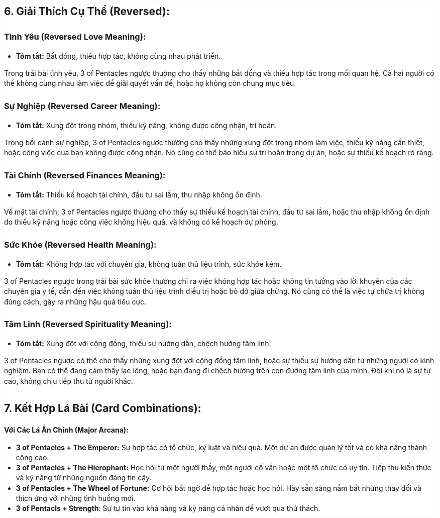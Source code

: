 ## 6. Giải Thích Cụ Thể (Reversed):

### Tình Yêu (Reversed Love Meaning):

*   **Tóm tắt:** Bất đồng, thiếu hợp tác, không cùng nhau phát triển.

Trong trải bài tình yêu, 3 of Pentacles ngược thường cho thấy những bất đồng và thiếu hợp tác trong mối quan hệ. Cả hai người có thể không cùng nhau làm việc để giải quyết vấn đề, hoặc họ không còn chung mục tiêu.

### Sự Nghiệp (Reversed Career Meaning):

*   **Tóm tắt:** Xung đột trong nhóm, thiếu kỹ năng, không được công nhận, trì hoãn.

Trong bối cảnh sự nghiệp, 3 of Pentacles ngược thường cho thấy những xung đột trong nhóm làm việc, thiếu kỹ năng cần thiết, hoặc công việc của bạn không được công nhận. Nó cũng có thể báo hiệu sự trì hoãn trong dự án, hoặc sự thiếu kế hoạch rõ ràng.

### Tài Chính (Reversed Finances Meaning):

*   **Tóm tắt:** Thiếu kế hoạch tài chính, đầu tư sai lầm, thu nhập không ổn định.

Về mặt tài chính, 3 of Pentacles ngược thường cho thấy sự thiếu kế hoạch tài chính, đầu tư sai lầm, hoặc thu nhập không ổn định do thiếu kỹ năng hoặc công việc không hiệu quả, và không có kế hoạch dự phòng.

### Sức Khỏe (Reversed Health Meaning):

*   **Tóm tắt:** Không hợp tác với chuyên gia, không tuân thủ liệu trình, sức khỏe kém.

3 of Pentacles ngược trong trải bài sức khỏe thường chỉ ra việc không hợp tác hoặc không tin tưởng vào lời khuyên của các chuyên gia y tế, dẫn đến việc không tuân thủ liệu trình điều trị hoặc bỏ dở giữa chừng. Nó cũng có thể là việc tự chữa trị không đúng cách, gây ra những hậu quả tiêu cực.

### Tâm Linh (Reversed Spirituality Meaning):

*   **Tóm tắt:** Xung đột với cộng đồng, thiếu sự hướng dẫn, chệch hướng tâm linh.

3 of Pentacles ngược có thể cho thấy những xung đột với cộng đồng tâm linh, hoặc sự thiếu sự hướng dẫn từ những người có kinh nghiệm. Bạn có thể đang cảm thấy lạc lõng, hoặc bạn đang đi chệch hướng trên con đường tâm linh của mình. Đôi khi nó là sự tự cao, không chịu tiếp thu từ người khác.

## 7. Kết Hợp Lá Bài (Card Combinations):

**Với Các Lá Ẩn Chính (Major Arcana):**

*   **3 of Pentacles + The Emperor:** Sự hợp tác có tổ chức, kỷ luật và hiệu quả. Một dự án được quản lý tốt và có khả năng thành công cao.
*   **3 of Pentacles + The Hierophant:** Học hỏi từ một người thầy, một người cố vấn hoặc một tổ chức có uy tín. Tiếp thu kiến thức và kỹ năng từ những nguồn đáng tin cậy.
*   **3 of Pentacles + The Wheel of Fortune:** Cơ hội bất ngờ để hợp tác hoặc học hỏi. Hãy sẵn sàng nắm bắt những thay đổi và thích ứng với những tình huống mới.
* **3 of Pentacls + Strength**: Sự tự tin vào khả năng và kỹ năng cá nhân để vượt qua thử thách.
